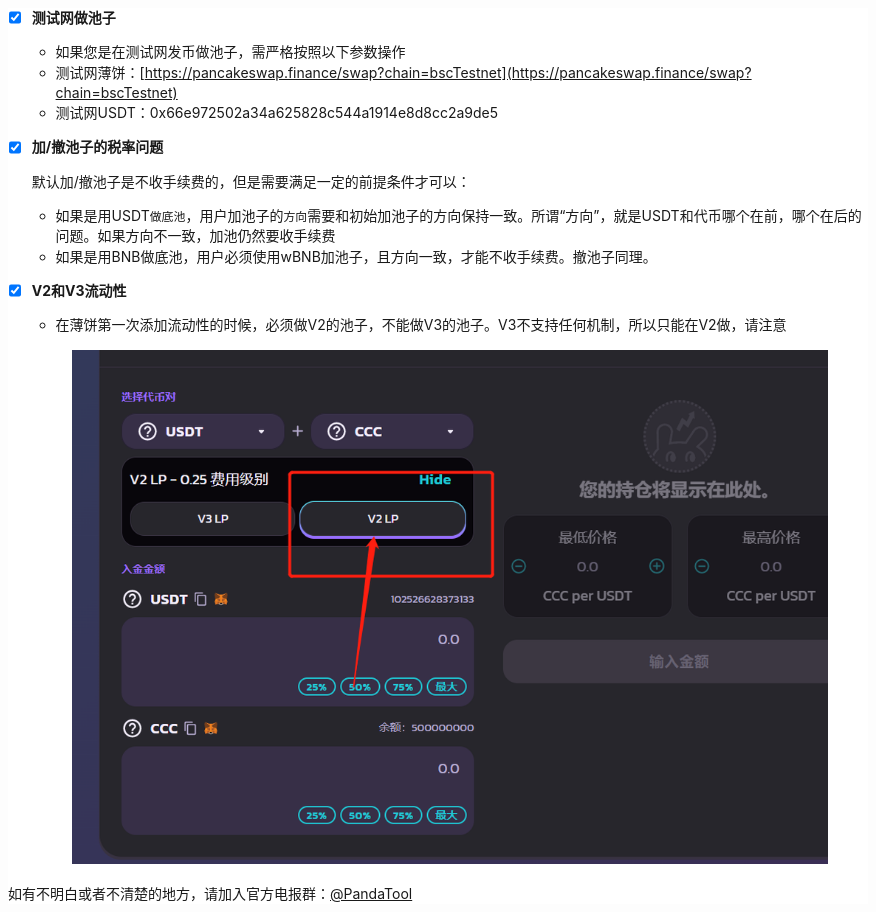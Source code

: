 * [x] **测试网做池子**
  * 如果您是在测试网发币做池子，需严格按照以下参数操作
  * 测试网薄饼：[https://pancakeswap.finance/swap?chain=bscTestnet](https://pancakeswap.finance/swap?chain=bscTestnet)
  * 测试网USDT：0x66e972502a34a625828c544a1914e8d8cc2a9de5
*   [x] **加/撤池子的税率问题**

    默认加/撤池子是不收手续费的，但是需要满足一定的前提条件才可以：

    * 如果是用USDT`做底池`，用户加池子的`方向`需要和初始加池子的方向保持一致。所谓“方向”，就是USDT和代币哪个在前，哪个在后的问题。如果方向不一致，加池仍然要收手续费
    * 如果是用BNB做底池，用户必须使用wBNB加池子，且方向一致，才能不收手续费。撤池子同理。
*   [x] **V2和V3流动性**

    * 在薄饼第一次添加流动性的时候，必须做V2的池子，不能做V3的池子。V3不支持任何机制，所以只能在V2做，请注意

    <figure><img src="../.gitbook/assets/选择V2 lp池子.png" alt=""><figcaption></figcaption></figure>

如有不明白或者不清楚的地方，请加入官方电报群：[@PandaTool](https://t.me/PandaTool)
